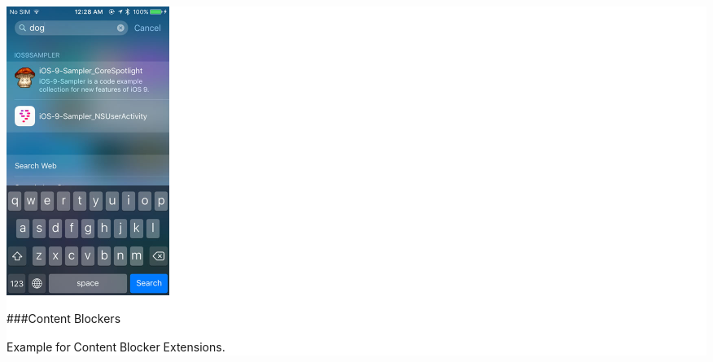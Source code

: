 <img src="ResourcesForREADME/searchapis.jpg" width="200">


###Content Blockers

Example for Content Blocker Extensions.
